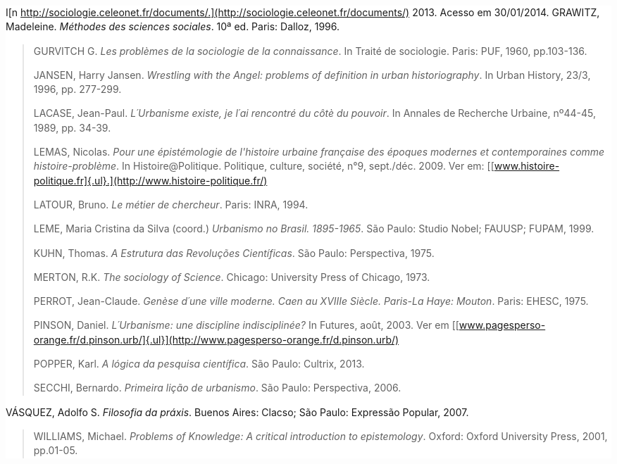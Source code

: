 I[n
http://sociologie.celeonet.fr/documents/.](http://sociologie.celeonet.fr/documents/)
2013. Acesso em 30/01/2014. GRAWITZ, Madeleine. *Méthodes des sciences
sociales*. 10ª ed. Paris: Dalloz, 1996.

> GURVITCH G. *Les problèmes de la sociologie de la connaissance*. In
> Traité de sociologie. Paris: PUF, 1960, pp.103-136.
>
> JANSEN, Harry Jansen. *Wrestling with the Angel: problems of
> definition in urban historiography*. In Urban History, 23/3, 1996, pp.
> 277-299.
>
> LACASE, Jean-Paul. *L´Urbanisme existe, je l´ai rencontré du côtè du
> pouvoir*. In Annales de Recherche Urbaine, nº44-45, 1989, pp. 34-39.
>
> LEMAS, Nicolas. *Pour une épistémologie de l'histoire urbaine
> française des époques modernes et contemporaines comme
> histoire-problème*. In Histoire\@Politique. Politique, culture,
> société, n°9, sept./déc. 2009. Ver em:
> [[www.histoire-politique.fr]{.ul}.](http://www.histoire-politique.fr/)
>
> LATOUR, Bruno. *Le métier de chercheur*. Paris: INRA, 1994.
>
> LEME, Maria Cristina da Silva (coord.) *Urbanismo no Brasil.
> 1895-1965*. São Paulo: Studio Nobel; FAUUSP; FUPAM, 1999.
>
> KUHN, Thomas. *A Estrutura das Revoluções Científicas*. São Paulo:
> Perspectiva, 1975.
>
> MERTON, R.K. *The sociology of Science*. Chicago: University Press of
> Chicago, 1973.
>
> PERROT, Jean-Claude. *Genèse d´une ville moderne. Caen au XVIIIe
> Siècle. Paris-La Haye: Mouton*. Paris: EHESC, 1975.
>
> PINSON, Daniel. *L´Urbanisme: une discipline indisciplinée?* In
> Futures, août, 2003. Ver em
> [[www.pagesperso-orange.fr/d.pinson.urb/]{.ul}](http://www.pagesperso-orange.fr/d.pinson.urb/)
>
> POPPER, Karl. *A lógica da pesquisa científica*. São Paulo: Cultrix,
> 2013.
>
> SECCHI, Bernardo. *Primeira lição de urbanismo*. São Paulo:
> Perspectiva, 2006.

VÁSQUEZ, Adolfo S. *Filosofia da práxis*. Buenos Aires: Clacso; São
Paulo: Expressão Popular, 2007.

> WILLIAMS, Michael. *Problems of Knowledge: A critical introduction to
> epistemology*. Oxford: Oxford University Press, 2001, pp.01-05.
